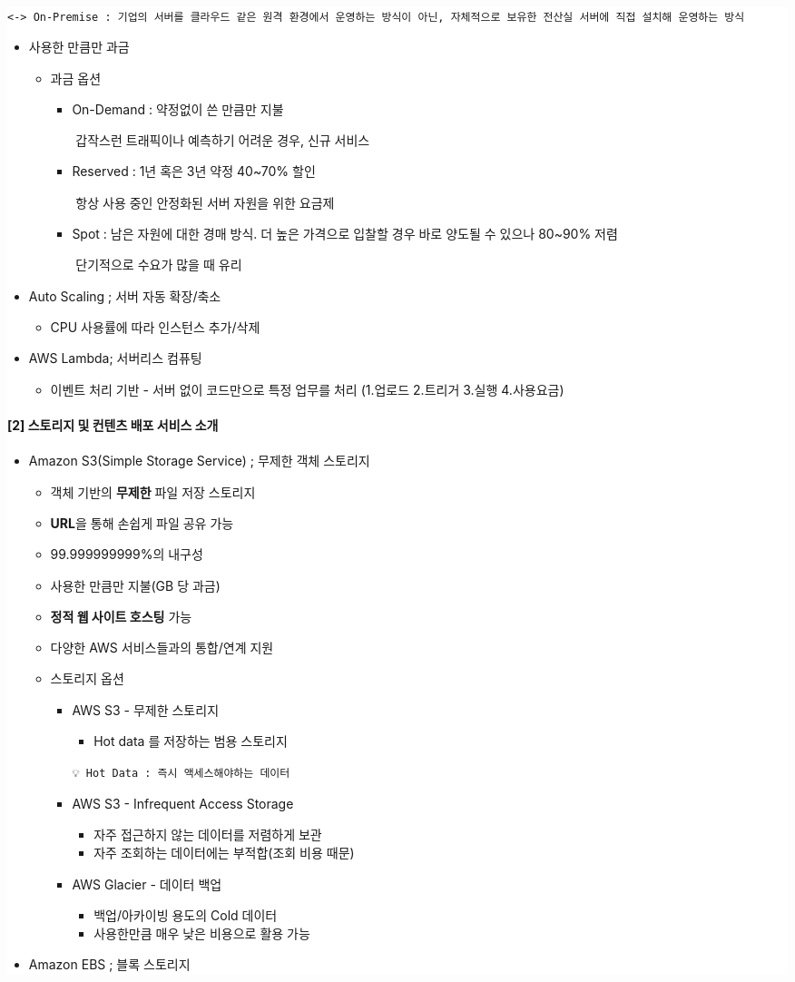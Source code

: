   ```<-> On-Premise : 기업의 서버를 클라우드 같은 원격 환경에서 운영하는 방식이 아닌, 자체적으로 보유한 전산실 서버에 직접 설치해 운영하는 방식```

  - 사용한 만큼만 과금

    - 과금 옵션

      - On-Demand : 약정없이 쓴 만큼만 지불

        ​							갑작스런 트래픽이나 예측하기 어려운 경우, 신규 서비스

      - Reserved : 1년 혹은 3년 약정 40~70% 할인

        ​					항상 사용 중인 안정화된 서버 자원을 위한 요금제

      - Spot : 남은 자원에 대한 경매 방식. 더 높은 가격으로 입찰할 경우 바로 양도될 수 있으나 80~90% 저렴

        ​			단기적으로 수요가 많을 때 유리

- Auto Scaling ; 서버 자동 확장/축소

  - CPU 사용률에 따라 인스턴스 추가/삭제

- AWS Lambda; 서버리스 컴퓨팅

  - 이벤트 처리 기반 - 서버 없이 코드만으로 특정 업무를 처리 (1.업로드 2.트리거 3.실행 4.사용요금)

#### [2] 스토리지 및 컨텐츠 배포 서비스 소개

- Amazon S3(Simple Storage Service) ; 무제한 객체 스토리지

  - 객체 기반의 **무제한** 파일 저장 스토리지

  - **URL**을 통해 손쉽게 파일 공유 가능

  - 99.999999999%의 내구성

  - 사용한 만큼만 지불(GB 당 과금)

  - **정적 웹 사이트 호스팅** 가능

  - 다양한 AWS 서비스들과의 통합/연계 지원

  - 스토리지 옵션

    - AWS S3 - 무제한 스토리지

      - Hot data 를 저장하는 범용 스토리지

      ```
      💡 Hot Data : 즉시 액세스해야하는 데이터
      ```

    - AWS S3 - Infrequent Access Storage

      - 자주 접근하지 않는 데이터를 저렴하게 보관
      - 자주 조회하는 데이터에는 부적합(조회 비용 때문)

    - AWS Glacier - 데이터 백업

      - 백업/아카이빙 용도의 Cold 데이터
      - 사용한만큼 매우 낮은 비용으로 활용 가능

- Amazon EBS ; 블록 스토리지

  ```